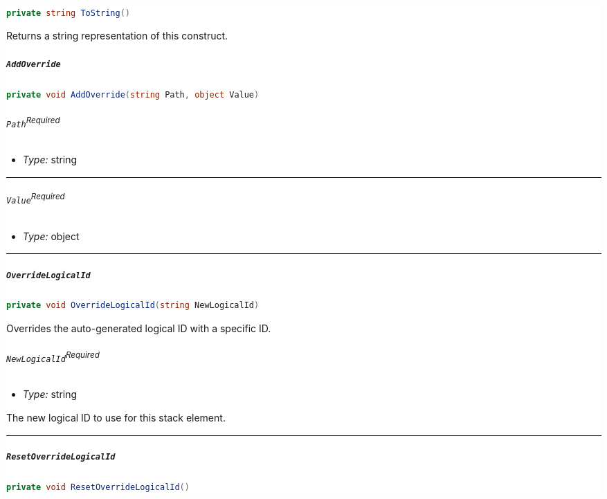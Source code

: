 ```csharp
private string ToString()
```

Returns a string representation of this construct.

##### `AddOverride` <a name="AddOverride" id="@cdktf/provider-mongodbatlas.dataMongodbatlasEncryptionAtRest.DataMongodbatlasEncryptionAtRest.addOverride"></a>

```csharp
private void AddOverride(string Path, object Value)
```

###### `Path`<sup>Required</sup> <a name="Path" id="@cdktf/provider-mongodbatlas.dataMongodbatlasEncryptionAtRest.DataMongodbatlasEncryptionAtRest.addOverride.parameter.path"></a>

- *Type:* string

---

###### `Value`<sup>Required</sup> <a name="Value" id="@cdktf/provider-mongodbatlas.dataMongodbatlasEncryptionAtRest.DataMongodbatlasEncryptionAtRest.addOverride.parameter.value"></a>

- *Type:* object

---

##### `OverrideLogicalId` <a name="OverrideLogicalId" id="@cdktf/provider-mongodbatlas.dataMongodbatlasEncryptionAtRest.DataMongodbatlasEncryptionAtRest.overrideLogicalId"></a>

```csharp
private void OverrideLogicalId(string NewLogicalId)
```

Overrides the auto-generated logical ID with a specific ID.

###### `NewLogicalId`<sup>Required</sup> <a name="NewLogicalId" id="@cdktf/provider-mongodbatlas.dataMongodbatlasEncryptionAtRest.DataMongodbatlasEncryptionAtRest.overrideLogicalId.parameter.newLogicalId"></a>

- *Type:* string

The new logical ID to use for this stack element.

---

##### `ResetOverrideLogicalId` <a name="ResetOverrideLogicalId" id="@cdktf/provider-mongodbatlas.dataMongodbatlasEncryptionAtRest.DataMongodbatlasEncryptionAtRest.resetOverrideLogicalId"></a>

```csharp
private void ResetOverrideLogicalId()
```
